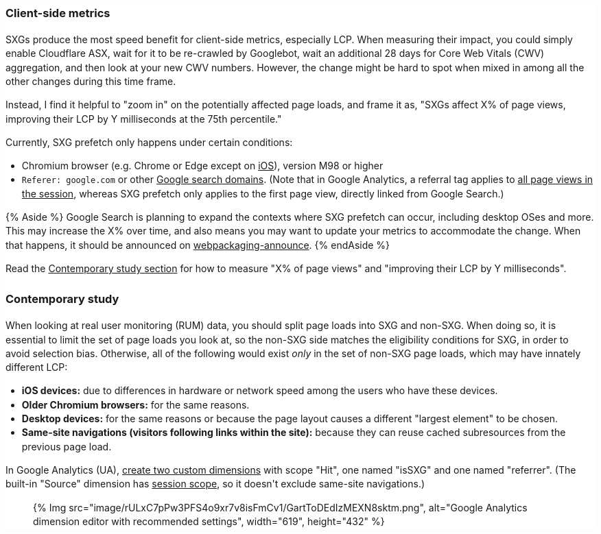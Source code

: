 ### Client-side metrics

SXGs produce the most speed benefit for client-side metrics, especially LCP. When measuring their impact, you could simply enable Cloudflare ASX, wait for it to be re-crawled by Googlebot, wait an additional 28 days for Core Web Vitals (CWV) aggregation, and then look at your new CWV numbers. However, the change might be hard to spot when mixed in among all the other changes during this time frame.

Instead, I find it helpful to "zoom in" on the potentially affected page loads, and frame it as, "SXGs affect X% of page views, improving their LCP by Y milliseconds at the 75th percentile."

Currently, SXG prefetch only happens under certain conditions:

- Chromium browser (e.g. Chrome or Edge except on [iOS](https://chromium.googlesource.com/chromium/src.git/+/HEAD/docs/ios/user_agent.md)), version M98 or higher
- `Referer: google.com` or other [Google search domains](https://source.chromium.org/chromium/chromium/src/+/main:components/google/core/common/google_tld_list.h;l=13-42;drc=bea0acf022da996a8ff1dbdee378667a66c768e4). (Note that in Google Analytics, a referral tag applies to [all page views in the session](https://support.google.com/analytics/answer/6205762?hl=en#flowchart&zippy=%2Cin-this-article), whereas SXG prefetch only applies to the first page view, directly linked from Google Search.)

{% Aside %}
Google Search is planning to expand the contexts where SXG prefetch can occur, including desktop OSes and more. This may increase the X% over time, and also means you may want to update your metrics to accommodate the change. When that happens, it should be announced on [webpackaging-announce](https://groups.google.com/g/webpackaging-announce).
{% endAside %}

Read the [Contemporary study section](#contemporary-study) for how to measure "X% of page views" and "improving their LCP by Y milliseconds".

### Contemporary study

When looking at real user monitoring (RUM) data, you should split page loads into SXG and non-SXG. When doing so, it is essential to limit the set of page loads you look at, so the non-SXG side matches the eligibility conditions for SXG, in order to avoid selection bias. Otherwise, all of the following would exist *only* in the set of non-SXG page loads, which may have innately different LCP:

- **iOS devices:** due to differences in hardware or network speed among the users who have these devices.
- **Older Chromium browsers:** for the same reasons.
- **Desktop devices:** for the same reasons or because the page layout causes a different "largest element" to be chosen.
- **Same-site navigations (visitors following links within the site):** because they can reuse cached subresources from the previous page load.

In Google Analytics (UA), [create two custom dimensions](https://support.google.com/analytics/answer/2709829) with scope "Hit", one named "isSXG" and one named "referrer". (The built-in "Source" dimension has [session scope](https://support.google.com/analytics/answer/2709828?hl=en#example-session&zippy=%2Cin-this-article), so it doesn't exclude same-site navigations.)

<figure>
  {% Img src="image/rULxC7pPw3PFS4o9xr7v8isFmCv1/GartToDEdIzMEXN8sktm.png", alt="Google Analytics dimension editor with recommended settings", width="619", height="432" %}
</figure>
